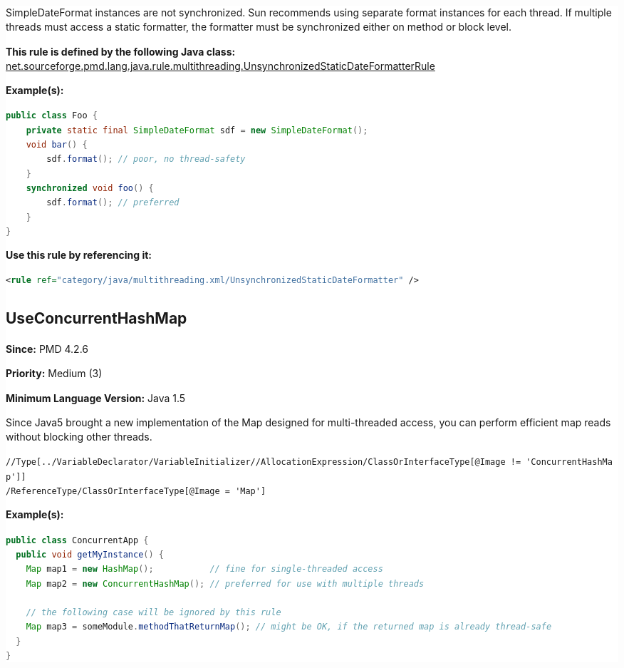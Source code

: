 SimpleDateFormat instances are not synchronized. Sun recommends using separate format instances
for each thread. If multiple threads must access a static formatter, the formatter must be
synchronized either on method or block level.

**This rule is defined by the following Java class:** [net.sourceforge.pmd.lang.java.rule.multithreading.UnsynchronizedStaticDateFormatterRule](https://github.com/pmd/pmd/blob/master/pmd-java/src/main/java/net/sourceforge/pmd/lang/java/rule/multithreading/UnsynchronizedStaticDateFormatterRule.java)

**Example(s):**

``` java
public class Foo {
    private static final SimpleDateFormat sdf = new SimpleDateFormat();
    void bar() {
        sdf.format(); // poor, no thread-safety
    }
    synchronized void foo() {
        sdf.format(); // preferred
    }
}
```

**Use this rule by referencing it:**
``` xml
<rule ref="category/java/multithreading.xml/UnsynchronizedStaticDateFormatter" />
```

## UseConcurrentHashMap

**Since:** PMD 4.2.6

**Priority:** Medium (3)

**Minimum Language Version:** Java 1.5

Since Java5 brought a new implementation of the Map designed for multi-threaded access, you can
perform efficient map reads without blocking other threads.

```
//Type[../VariableDeclarator/VariableInitializer//AllocationExpression/ClassOrInterfaceType[@Image != 'ConcurrentHashMap']]
/ReferenceType/ClassOrInterfaceType[@Image = 'Map']
```

**Example(s):**

``` java
public class ConcurrentApp {
  public void getMyInstance() {
    Map map1 = new HashMap();           // fine for single-threaded access
    Map map2 = new ConcurrentHashMap(); // preferred for use with multiple threads

    // the following case will be ignored by this rule
    Map map3 = someModule.methodThatReturnMap(); // might be OK, if the returned map is already thread-safe
  }
}
```
